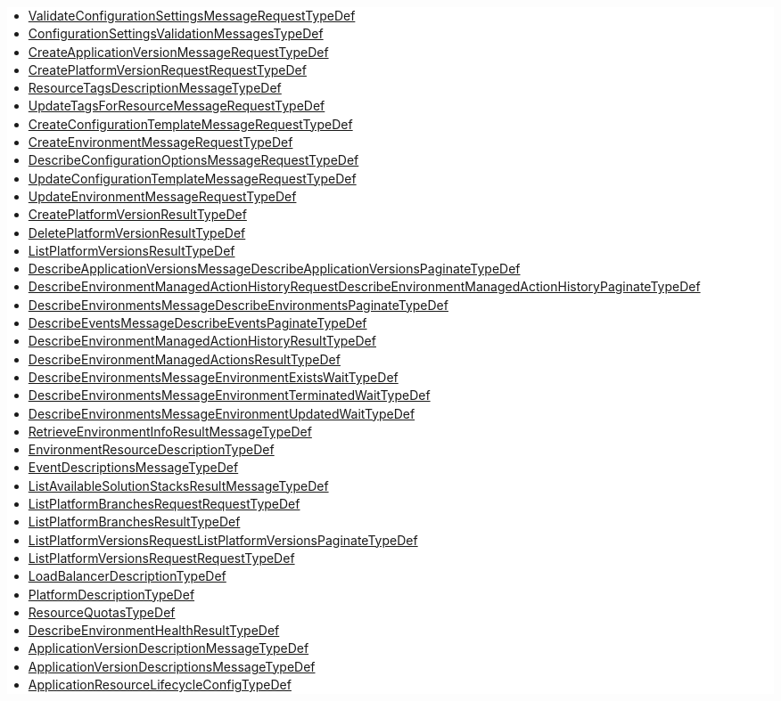 - [ValidateConfigurationSettingsMessageRequestTypeDef](./type_defs.md#validateconfigurationsettingsmessagerequesttypedef)
- [ConfigurationSettingsValidationMessagesTypeDef](./type_defs.md#configurationsettingsvalidationmessagestypedef)
- [CreateApplicationVersionMessageRequestTypeDef](./type_defs.md#createapplicationversionmessagerequesttypedef)
- [CreatePlatformVersionRequestRequestTypeDef](./type_defs.md#createplatformversionrequestrequesttypedef)
- [ResourceTagsDescriptionMessageTypeDef](./type_defs.md#resourcetagsdescriptionmessagetypedef)
- [UpdateTagsForResourceMessageRequestTypeDef](./type_defs.md#updatetagsforresourcemessagerequesttypedef)
- [CreateConfigurationTemplateMessageRequestTypeDef](./type_defs.md#createconfigurationtemplatemessagerequesttypedef)
- [CreateEnvironmentMessageRequestTypeDef](./type_defs.md#createenvironmentmessagerequesttypedef)
- [DescribeConfigurationOptionsMessageRequestTypeDef](./type_defs.md#describeconfigurationoptionsmessagerequesttypedef)
- [UpdateConfigurationTemplateMessageRequestTypeDef](./type_defs.md#updateconfigurationtemplatemessagerequesttypedef)
- [UpdateEnvironmentMessageRequestTypeDef](./type_defs.md#updateenvironmentmessagerequesttypedef)
- [CreatePlatformVersionResultTypeDef](./type_defs.md#createplatformversionresulttypedef)
- [DeletePlatformVersionResultTypeDef](./type_defs.md#deleteplatformversionresulttypedef)
- [ListPlatformVersionsResultTypeDef](./type_defs.md#listplatformversionsresulttypedef)
- [DescribeApplicationVersionsMessageDescribeApplicationVersionsPaginateTypeDef](./type_defs.md#describeapplicationversionsmessagedescribeapplicationversionspaginatetypedef)
- [DescribeEnvironmentManagedActionHistoryRequestDescribeEnvironmentManagedActionHistoryPaginateTypeDef](./type_defs.md#describeenvironmentmanagedactionhistoryrequestdescribeenvironmentmanagedactionhistorypaginatetypedef)
- [DescribeEnvironmentsMessageDescribeEnvironmentsPaginateTypeDef](./type_defs.md#describeenvironmentsmessagedescribeenvironmentspaginatetypedef)
- [DescribeEventsMessageDescribeEventsPaginateTypeDef](./type_defs.md#describeeventsmessagedescribeeventspaginatetypedef)
- [DescribeEnvironmentManagedActionHistoryResultTypeDef](./type_defs.md#describeenvironmentmanagedactionhistoryresulttypedef)
- [DescribeEnvironmentManagedActionsResultTypeDef](./type_defs.md#describeenvironmentmanagedactionsresulttypedef)
- [DescribeEnvironmentsMessageEnvironmentExistsWaitTypeDef](./type_defs.md#describeenvironmentsmessageenvironmentexistswaittypedef)
- [DescribeEnvironmentsMessageEnvironmentTerminatedWaitTypeDef](./type_defs.md#describeenvironmentsmessageenvironmentterminatedwaittypedef)
- [DescribeEnvironmentsMessageEnvironmentUpdatedWaitTypeDef](./type_defs.md#describeenvironmentsmessageenvironmentupdatedwaittypedef)
- [RetrieveEnvironmentInfoResultMessageTypeDef](./type_defs.md#retrieveenvironmentinforesultmessagetypedef)
- [EnvironmentResourceDescriptionTypeDef](./type_defs.md#environmentresourcedescriptiontypedef)
- [EventDescriptionsMessageTypeDef](./type_defs.md#eventdescriptionsmessagetypedef)
- [ListAvailableSolutionStacksResultMessageTypeDef](./type_defs.md#listavailablesolutionstacksresultmessagetypedef)
- [ListPlatformBranchesRequestRequestTypeDef](./type_defs.md#listplatformbranchesrequestrequesttypedef)
- [ListPlatformBranchesResultTypeDef](./type_defs.md#listplatformbranchesresulttypedef)
- [ListPlatformVersionsRequestListPlatformVersionsPaginateTypeDef](./type_defs.md#listplatformversionsrequestlistplatformversionspaginatetypedef)
- [ListPlatformVersionsRequestRequestTypeDef](./type_defs.md#listplatformversionsrequestrequesttypedef)
- [LoadBalancerDescriptionTypeDef](./type_defs.md#loadbalancerdescriptiontypedef)
- [PlatformDescriptionTypeDef](./type_defs.md#platformdescriptiontypedef)
- [ResourceQuotasTypeDef](./type_defs.md#resourcequotastypedef)
- [DescribeEnvironmentHealthResultTypeDef](./type_defs.md#describeenvironmenthealthresulttypedef)
- [ApplicationVersionDescriptionMessageTypeDef](./type_defs.md#applicationversiondescriptionmessagetypedef)
- [ApplicationVersionDescriptionsMessageTypeDef](./type_defs.md#applicationversiondescriptionsmessagetypedef)
- [ApplicationResourceLifecycleConfigTypeDef](./type_defs.md#applicationresourcelifecycleconfigtypedef)